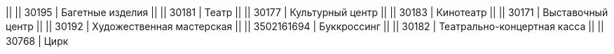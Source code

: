 ||
||
30195
|
Багетные изделия
||
||
30181
|
Театр
||
||
30177
|
Культурный центр
||
||
30183
|
Кинотеатр
||
||
30171
|
Выставочный центр
||
||
30192
|
Художественная мастерская
||
||
3502161694
|
Буккроссинг
||
||
30182
|
Театрально-концертная касса
||
||
30768
|
Цирк